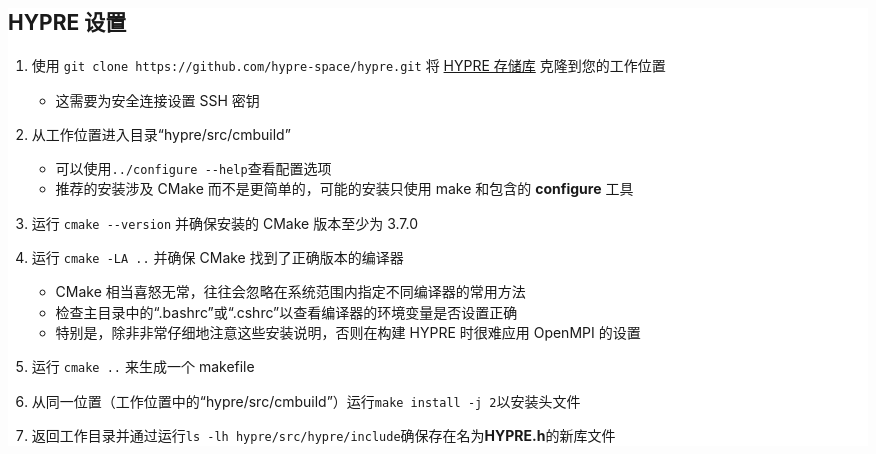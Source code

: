 ## HYPRE 设置
1. 使用 `git clone https://github.com/hypre-space/hypre.git` 将 [HYPRE 存储库](https://github.com/hypre-space/hypre) 克隆到您的工作位置
    * 这需要为安全连接设置 SSH 密钥
2. 从工作位置进入目录“hypre/src/cmbuild”
    * 可以使用`../configure --help`查看配置选项
    * 推荐的安装涉及 CMake 而不是更简单的，可能的安装只使用 make 和包含的 **configure** 工具

3. 运行 `cmake --version` 并确保安装的 CMake 版本至少为 3.7.0
4. 运行 `cmake -LA ..` 并确保 CMake 找到了正确版本的编译器
    * CMake 相当喜怒无常，往往会忽略在系统范围内指定不同编译器的常用方法
    * 检查主目录中的“.bashrc”或“.cshrc”以查看编译器的环境变量是否设置正确
    * 特别是，除非非常仔细地注意这些安装说明，否则在构建 HYPRE 时很难应用 OpenMPI 的设置
5. 运行 `cmake ..` 来生成一个 makefile
6. 从同一位置（工作位置中的“hypre/src/cmbuild”）运行`make install -j 2`以安装头文件
7. 返回工作目录并通过运行`ls -lh hypre/src/hypre/include`确保存在名为**HYPRE.h**的新库文件
